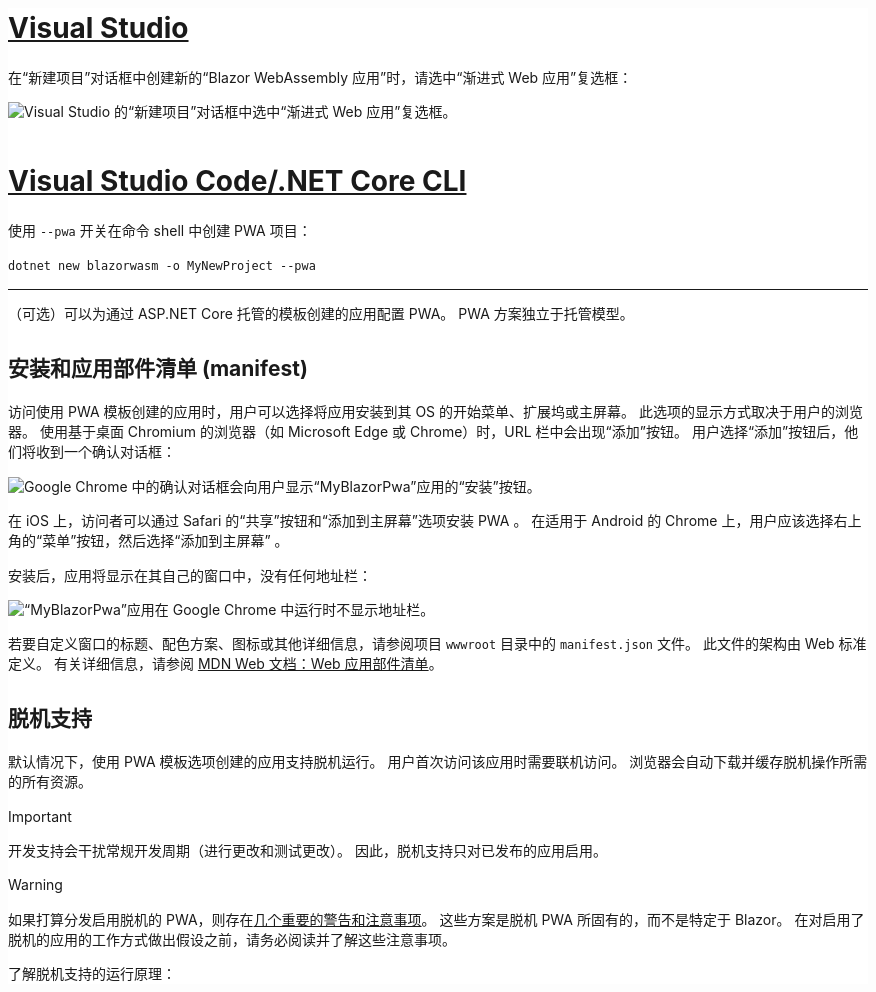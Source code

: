 # <a name="visual-studio"></a>[Visual Studio](#tab/visual-studio)

在“新建项目”对话框中创建新的“Blazor WebAssembly 应用”时，请选中“渐进式 Web 应用”复选框：  

![Visual Studio 的“新建项目”对话框中选中“渐进式 Web 应用”复选框。](progressive-web-app/_static/image1.png)



# <a name="visual-studio-code--net-core-cli"></a>[Visual Studio Code/.NET Core CLI](#tab/visual-studio-code+netcore-cli)

使用 `--pwa` 开关在命令 shell 中创建 PWA 项目：

```dotnetcli
dotnet new blazorwasm -o MyNewProject --pwa
```

---

（可选）可以为通过 ASP.NET Core 托管的模板创建的应用配置 PWA。 PWA 方案独立于托管模型。

## <a name="installation-and-app-manifest"></a>安装和应用部件清单 (manifest)

访问使用 PWA 模板创建的应用时，用户可以选择将应用安装到其 OS 的开始菜单、扩展坞或主屏幕。 此选项的显示方式取决于用户的浏览器。 使用基于桌面 Chromium 的浏览器（如 Microsoft Edge 或 Chrome）时，URL 栏中会出现“添加”按钮。 用户选择“添加”按钮后，他们将收到一个确认对话框：

![Google Chrome 中的确认对话框会向用户显示“MyBlazorPwa”应用的“安装”按钮。](progressive-web-app/_static/image2.png)

在 iOS 上，访问者可以通过 Safari 的“共享”按钮和“添加到主屏幕”选项安装 PWA 。 在适用于 Android 的 Chrome 上，用户应该选择右上角的“菜单”按钮，然后选择“添加到主屏幕” 。

安装后，应用将显示在其自己的窗口中，没有任何地址栏：

![“MyBlazorPwa”应用在 Google Chrome 中运行时不显示地址栏。](progressive-web-app/_static/image3.png)

若要自定义窗口的标题、配色方案、图标或其他详细信息，请参阅项目 `wwwroot` 目录中的 `manifest.json` 文件。 此文件的架构由 Web 标准定义。 有关详细信息，请参阅 [MDN Web 文档：Web 应用部件清单](https://developer.mozilla.org/docs/Web/Manifest)。

## <a name="offline-support"></a>脱机支持

默认情况下，使用 PWA 模板选项创建的应用支持脱机运行。 用户首次访问该应用时需要联机访问。 浏览器会自动下载并缓存脱机操作所需的所有资源。

> [!IMPORTANT]
> 开发支持会干扰常规开发周期（进行更改和测试更改）。 因此，脱机支持只对已发布的应用启用。 

> [!WARNING]
> 如果打算分发启用脱机的 PWA，则存在[几个重要的警告和注意事项](#caveats-for-offline-pwas)。 这些方案是脱机 PWA 所固有的，而不是特定于 Blazor。 在对启用了脱机的应用的工作方式做出假设之前，请务必阅读并了解这些注意事项。

了解脱机支持的运行原理：
